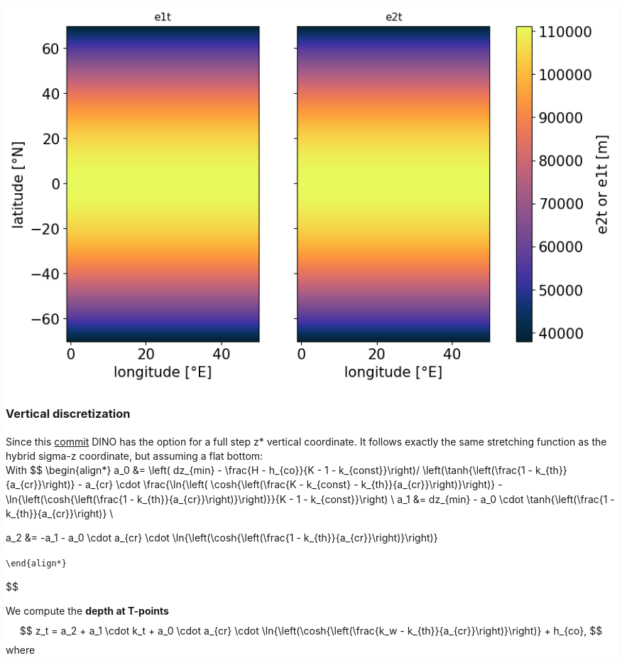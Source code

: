 ![png](assets/README_4_1.png)
    
### Vertical discretization
Since this [commit](https://github.com/vopikamm/DINO/commit/084122893073255b154f7fba188f7683ea80331a) DINO has the option for a full step z* vertical coordinate. It follows exactly the same stretching function as the hybrid sigma-z coordinate, but assuming a flat bottom: \
With
$$
    \begin{align*}
    a_0 &= \left( dz_{min} - \frac{H - h_{co}}{K - 1 - k_{const}}\right)/
              \left(\tanh{\left(\frac{1 - k_{th}}{a_{cr}}\right)} - a_{cr} \cdot \frac{\ln{\left( \cosh{\left(\frac{K - k_{const} - k_{th}}{a_{cr}}\right)}\right)} - \ln{\left(\cosh{\left(\frac{1 - k_{th}}{a_{cr}}\right)}\right)}}{K - 1 - k_{const}}\right) \\
   a_1 &= dz_{min} - a_0 \cdot \tanh{\left(\frac{1 - k_{th}}{a_{cr}}\right)} \\

   a_2 &= -a_1 - a_0 \cdot a_{cr} \cdot \ln{\left(\cosh{\left(\frac{1 - k_{th}}{a_{cr}}\right)}\right)}

    \end{align*}
$$

We compute the **depth at T-points**
$$
    z_t = a_2 + a_1 \cdot k_t + a_0 \cdot a_{cr} \cdot \ln{\left(\cosh{\left(\frac{k_w - k_{th}}{a_{cr}}\right)}\right)} + h_{co},
    $$
where

